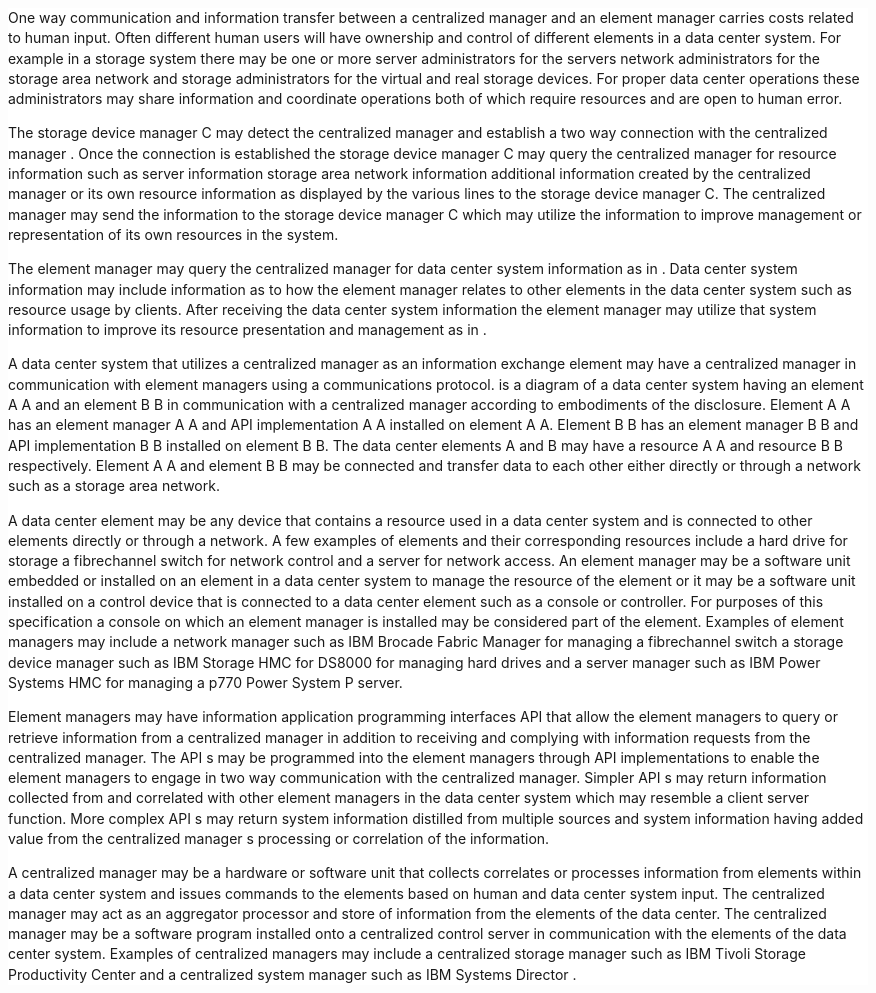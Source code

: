 One way communication and information transfer between a centralized manager and an element manager carries costs related to human input. Often different human users will have ownership and control of different elements in a data center system. For example in a storage system there may be one or more server administrators for the servers network administrators for the storage area network and storage administrators for the virtual and real storage devices. For proper data center operations these administrators may share information and coordinate operations both of which require resources and are open to human error.

The storage device manager C may detect the centralized manager and establish a two way connection with the centralized manager . Once the connection is established the storage device manager C may query the centralized manager for resource information such as server information storage area network information additional information created by the centralized manager or its own resource information as displayed by the various lines to the storage device manager C. The centralized manager may send the information to the storage device manager C which may utilize the information to improve management or representation of its own resources in the system.

The element manager may query the centralized manager for data center system information as in . Data center system information may include information as to how the element manager relates to other elements in the data center system such as resource usage by clients. After receiving the data center system information the element manager may utilize that system information to improve its resource presentation and management as in .

A data center system that utilizes a centralized manager as an information exchange element may have a centralized manager in communication with element managers using a communications protocol. is a diagram of a data center system having an element A A and an element B B in communication with a centralized manager according to embodiments of the disclosure. Element A A has an element manager A A and API implementation A A installed on element A A. Element B B has an element manager B B and API implementation B B installed on element B B. The data center elements A and B may have a resource A A and resource B B respectively. Element A A and element B B may be connected and transfer data to each other either directly or through a network such as a storage area network.

A data center element may be any device that contains a resource used in a data center system and is connected to other elements directly or through a network. A few examples of elements and their corresponding resources include a hard drive for storage a fibrechannel switch for network control and a server for network access. An element manager may be a software unit embedded or installed on an element in a data center system to manage the resource of the element or it may be a software unit installed on a control device that is connected to a data center element such as a console or controller. For purposes of this specification a console on which an element manager is installed may be considered part of the element. Examples of element managers may include a network manager such as IBM Brocade Fabric Manager for managing a fibrechannel switch a storage device manager such as IBM Storage HMC for DS8000 for managing hard drives and a server manager such as IBM Power Systems HMC for managing a p770 Power System P server.

Element managers may have information application programming interfaces API that allow the element managers to query or retrieve information from a centralized manager in addition to receiving and complying with information requests from the centralized manager. The API s may be programmed into the element managers through API implementations to enable the element managers to engage in two way communication with the centralized manager. Simpler API s may return information collected from and correlated with other element managers in the data center system which may resemble a client server function. More complex API s may return system information distilled from multiple sources and system information having added value from the centralized manager s processing or correlation of the information.

A centralized manager may be a hardware or software unit that collects correlates or processes information from elements within a data center system and issues commands to the elements based on human and data center system input. The centralized manager may act as an aggregator processor and store of information from the elements of the data center. The centralized manager may be a software program installed onto a centralized control server in communication with the elements of the data center system. Examples of centralized managers may include a centralized storage manager such as IBM Tivoli Storage Productivity Center and a centralized system manager such as IBM Systems Director .
